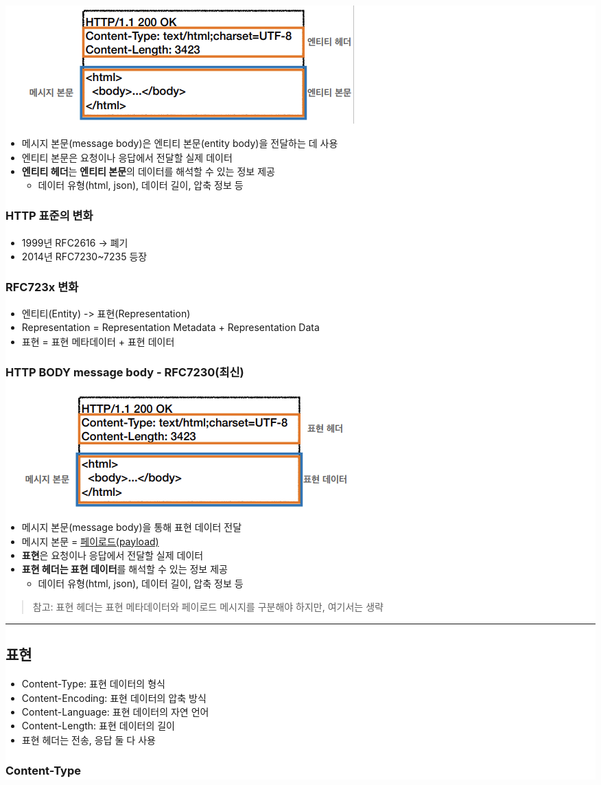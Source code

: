 ![](imgs/3.PNG)
- 메시지 본문(message body)은 엔티티 본문(entity body)을 전달하는 데 사용
- 엔티티 본문은 요청이나 응답에서 전달할 실제 데이터
- <b>엔티티 헤더</b>는 <b>엔티티 본문</b>의 데이터를 해석할 수 있는 정보 제공
    - 데이터 유형(html, json), 데이터 길이, 압축 정보 등
### HTTP 표준의 변화
- 1999년 RFC2616 -> 폐기
- 2014년 RFC7230~7235 등장
### RFC723x 변화
- 엔티티(Entity) -> 표현(Representation)
- Representation = Representation Metadata + Representation Data
- 표현 = 표현 메타데이터 + 표현 데이터
### HTTP BODY message body - RFC7230(최신)
![](imgs/4.PNG)
- 메시지 본문(message body)을 통해 표현 데이터 전달
- 메시지 본문 = [페이로드(payload)](https://ko.wikipedia.org/wiki/%ED%8E%98%EC%9D%B4%EB%A1%9C%EB%93%9C_(%EC%BB%B4%ED%93%A8%ED%8C%85))
- <b>표현</b>은 요청이나 응답에서 전달할 실제 데이터
- <b>표현 헤더는 표현 데이터</b>를 해석할 수 있는 정보 제공
    - 데이터 유형(html, json), 데이터 길이, 압축 정보 등
> 참고: 표현 헤더는 표현 메타데이터와 페이로드 메시지를 구분해야 하지만, 여기서는 생략
___
## 표현
- Content-Type: 표현 데이터의 형식
- Content-Encoding: 표현 데이터의 압축 방식
- Content-Language: 표현 데이터의 자연 언어
- Content-Length: 표현 데이터의 길이
- 표현 헤더는 전송, 응답 둘 다 사용
### Content-Type